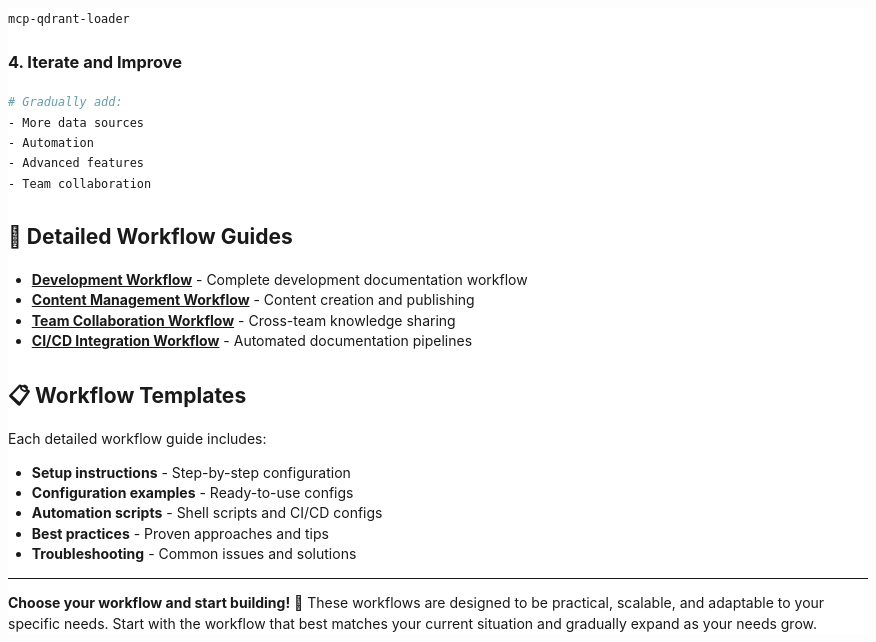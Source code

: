 ```bash
mcp-qdrant-loader
```
### 4. Iterate and Improve
```bash
# Gradually add:
- More data sources
- Automation
- Advanced features
- Team collaboration
```
## 🔗 Detailed Workflow Guides
- **[Development Workflow](./development-workflow.md)** - Complete development documentation workflow
- **[Content Management Workflow](./content-management-workflow.md)** - Content creation and publishing
- **[Team Collaboration Workflow](./team-collaboration-workflow.md)** - Cross-team knowledge sharing
- **[CI/CD Integration Workflow](./cicd-integration-workflow.md)** - Automated documentation pipelines
## 📋 Workflow Templates
Each detailed workflow guide includes:
- **Setup instructions** - Step-by-step configuration
- **Configuration examples** - Ready-to-use configs
- **Automation scripts** - Shell scripts and CI/CD configs
- **Best practices** - Proven approaches and tips
- **Troubleshooting** - Common issues and solutions
---
**Choose your workflow and start building!** 🎉
These workflows are designed to be practical, scalable, and adaptable to your specific needs. Start with the workflow that best matches your current situation and gradually expand as your needs grow.
